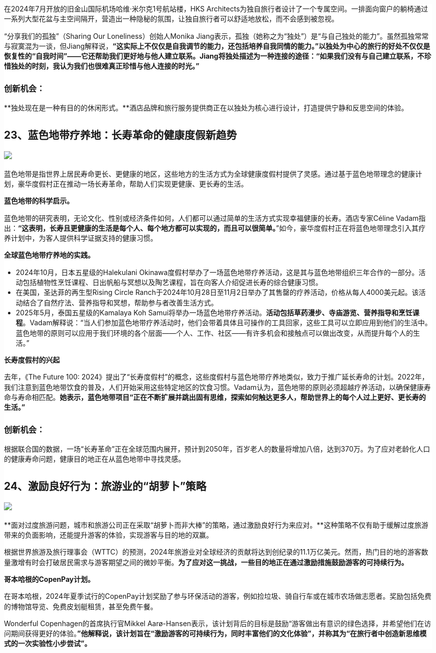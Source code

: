 在2024年7月开放的旧金山国际机场哈维·米尔克1号航站楼，HKS Architects为独自旅行者设计了一个专属空间。一排面向窗户的躺椅通过一系列大型花盆与主空间隔开，营造出一种隐秘的氛围，让独自旅行者可以舒适地放松，而不会感到被忽视。

“分享我们的孤独”（Sharing Our Loneliness）创始人Monika Jiang表示，孤独（她称之为“独处”）是“与自己独处的能力”。虽然孤独常常与寂寞混为一谈，但Jiang解释说，**“这实际上不仅仅是自我调节的能力，还包括培养自我同情的能力。”**以独处为中心的旅行的好处不仅仅是恢复性的“自我时间”——它还帮助我们更好地与他人建立联系。Jiang将独处描述为一种连接的途径：**“如果我们没有与自己建立联系，不珍惜独处的时刻，我认为我们也很难真正珍惜与他人连接的时光。”**

### 创新机会：

**独处现在是一种有目的的休闲形式。**酒店品牌和旅行服务提供商正在以独处为核心进行设计，打造提供宁静和反思空间的体验。

## 23、蓝色地带疗养地：长寿革命的健康度假新趋势

![](https://image.woshipm.com/2025/02/09/41a4aada-e6c1-11ef-a93a-00163e09d72f.jpg)

蓝色地带是指世界上居民寿命更长、更健康的地区，这些地方的生活方式为全球健康度假村提供了灵感。通过基于蓝色地带理念的健康计划，豪华度假村正在推动一场长寿革命，帮助人们实现更健康、更长寿的生活。

**蓝色地带的科学启示。**

蓝色地带的研究表明，无论文化、性别或经济条件如何，人们都可以通过简单的生活方式实现幸福健康的长寿。酒店专家Céline Vadam指出：**“这表明，长寿且更健康的生活是每个人、每个地方都可以实现的，而且可以很简单。**”如今，豪华度假村正在将蓝色地带理念引入其疗养计划中，为客人提供科学证据支持的健康习惯。

**全球蓝色地带疗养地的实践。**

*   2024年10月，日本五星级的Halekulani Okinawa度假村举办了一场蓝色地带疗养活动，这是其与蓝色地带组织三年合作的一部分。活动包括植物性烹饪课程、日出帆船与冥想以及陶艺课程，旨在向客人介绍促进长寿的综合健康习惯。
*   在美国，圣达菲的再生型Rising Circle Ranch于2024年10月28日至11月2日举办了其售罄的疗养活动，价格从每人4000美元起。该活动结合了自然疗法、营养指导和冥想，帮助参与者改善生活方式。
*   2025年5月，泰国五星级的Kamalaya Koh Samui将举办一场蓝色地带疗养活动。**活动包括草药漫步、寺庙游览、营养指导和烹饪课程**。Vadam解释说：“当人们参加蓝色地带疗养活动时，他们会带着具体且可操作的工具回家，这些工具可以立即应用到他们的生活中。蓝色地带的原则可以应用于我们环境的各个层面——个人、工作、社区——有许多机会和接触点可以做出改变，从而提升每个人的生活。”

**长寿度假村的兴起**

去年，《The Future 100: 2024》提出了“长寿度假村”的概念，这些度假村与蓝色地带疗养地类似，致力于推广延长寿命的计划。2022年，我们注意到蓝色地带饮食的普及，人们开始采用这些特定地区的饮食习惯。Vadam认为，蓝色地带的原则必须超越疗养活动，以确保健康寿命与寿命相匹配。**她表示，蓝色地带项目“正在不断扩展并跳出固有思维，探索如何触达更多人，帮助世界上的每个人过上更好、更长寿的生活。”**

### 创新机会：

根据联合国的数据，一场“长寿革命”正在全球范围内展开，预计到2050年，百岁老人的数量将增加八倍，达到370万。为了应对老龄化人口的健康寿命问题，健康目的地正在从蓝色地带中寻找灵感。

## 24、激励良好行为：旅游业的“胡萝卜”策略

![](https://image.woshipm.com/2025/02/09/4825fb52-e6c1-11ef-ac1c-00163e09d72f.jpg)

**面对过度旅游问题，城市和旅游公司正在采取“胡萝卜而非大棒”的策略，通过激励良好行为来应对。**这种策略不仅有助于缓解过度旅游带来的负面影响，还能提升游客的体验，实现游客与目的地的双赢。

根据世界旅游及旅行理事会（WTTC）的预测，2024年旅游业对全球经济的贡献将达到创纪录的11.1万亿美元。然而，热门目的地的游客数量激增有时会打破居民需求与游客期望之间的微妙平衡。**为了应对这一挑战，一些目的地正在通过激励措施鼓励游客的可持续行为。**

**哥本哈根的CopenPay计划。**

在哥本哈根，2024年夏季试行的CopenPay计划奖励了参与环保活动的游客，例如捡垃圾、骑自行车或在城市农场做志愿者。奖励包括免费的博物馆导览、免费皮划艇租赁，甚至免费午餐。

Wonderful Copenhagen的首席执行官Mikkel Aarø-Hansen表示，该计划背后的目标是鼓励“游客做出有意识的绿色选择，并希望他们在访问期间获得更好的体验。**”他解释说，该计划旨在“激励游客的可持续行为，同时丰富他们的文化体验”，并称其为“在旅行者中创造新思维模式的一次实验性小步尝试”。**

